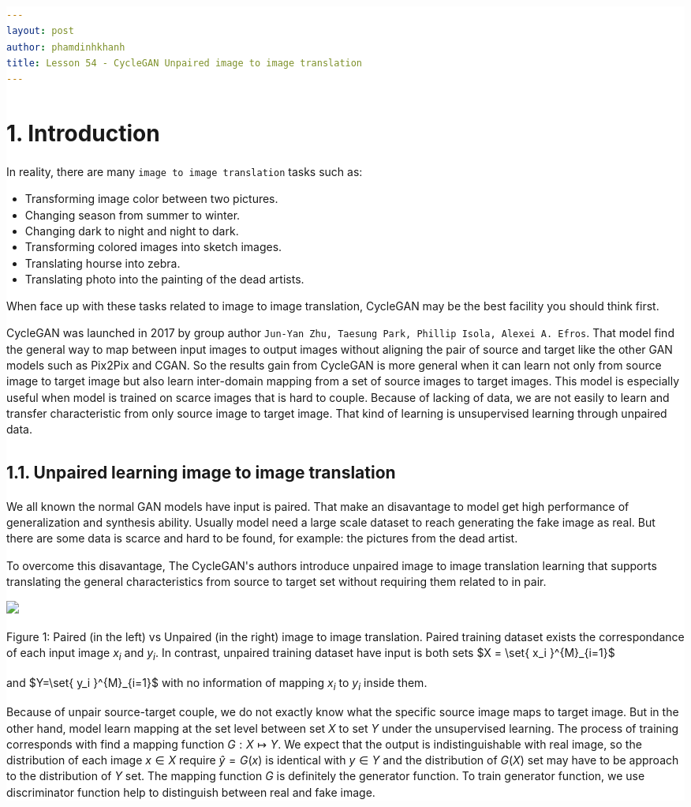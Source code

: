 ```yaml
---
layout: post
author: phamdinhkhanh
title: Lesson 54 - CycleGAN Unpaired image to image translation
---
```

    

# 1. Introduction

In reality, there are many `image to image translation` tasks such as:

* Transforming image color between two pictures.
* Changing season from summer to winter.
* Changing dark to night and night to dark.
* Transforming colored images into sketch images.
* Translating hourse into zebra.
* Translating photo into the painting of the dead artists.

When face up with these tasks related to image to image translation, CycleGAN may be the best facility you should think first.

CycleGAN was launched in 2017 by group author `Jun-Yan Zhu, Taesung Park, Phillip Isola, Alexei A. Efros`. That model find the general way to map between input images to output images without aligning the pair of source and target like the other GAN models such as Pix2Pix and CGAN. So the results gain from CycleGAN is more general when it can learn not only from source image to target image but also learn inter-domain mapping from a set of source images to target images. This model is especially useful when model is trained on scarce images that is hard to couple. Because of lacking of data, we are not easily to learn and transfer characteristic from only source image to target image. That kind of learning is unsupervised learning through unpaired data.




## 1.1. Unpaired learning image to image translation

We all known the normal GAN models have input is paired. That make an disavantage to model get high performance of generalization and synthesis ability. Usually model need a large scale dataset to reach generating the fake image as real. But there are some data is scarce and hard to be found, for example: the pictures from the dead artist.

To overcome this disavantage, The CycleGAN's authors introduce unpaired image to image translation learning that supports translating the general characteristics from source to target set without requiring them related to in pair.

<img src="/assets/images/20210120_CycleGAN/pic1.png" class="largepic"/>

Figure 1: Paired (in the left) vs Unpaired (in the right) image to image translation. Paired training dataset exists the correspondance of each input image $x_i$ and $y_i$. In contrast, unpaired training dataset have input is both sets $X = \set{ x_i }^{M}_{i=1}$ 

and $Y=\set{ y_i }^{M}_{i=1}$ with no information of mapping $x_i$ to $y_i$ inside them.

Because of unpair source-target couple, we do not exactly know what the specific source image maps to target image. But in the other hand, model learn mapping at the set level between set $X$ to set $Y$ under the unsupervised learning. The process of training corresponds with find a mapping function $G:  X \mapsto Y$. We expect that the output is indistinguishable with real image, so the distribution of each image $x \in X$ require $\hat{y} = G(x)$ is identical with $y \in Y$ and the distribution of $G(X)$ set may have to be approach to the distribution of $Y$ set. The mapping function $G$ is definitely the generator function. To train generator function, we use discriminator function help to distinguish between real and fake image.
